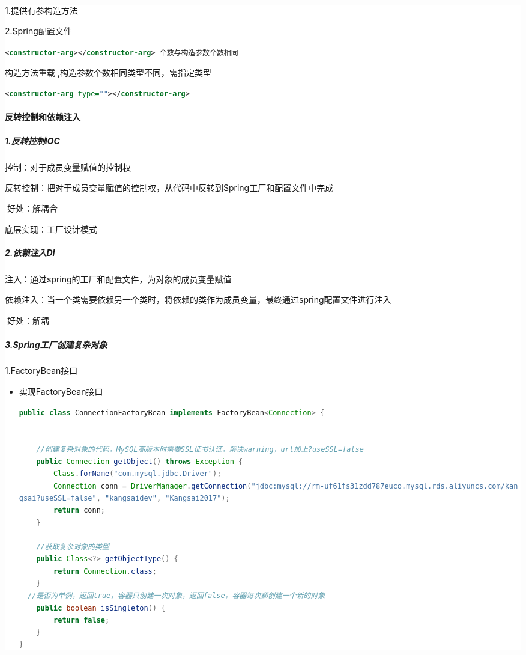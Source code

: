 1.提供有参构造方法

2.Spring配置文件

``` xml
<constructor-arg></constructor-arg> 个数与构造参数个数相同
```



构造方法重载 ,构造参数个数相同类型不同，需指定类型

``` xml
<constructor-arg type=""></constructor-arg>
```



#### 反转控制和依赖注入

##### 1.反转控制IOC

控制：对于成员变量赋值的控制权

反转控制：把对于成员变量赋值的控制权，从代码中反转到Spring工厂和配置文件中完成

​	好处：解耦合

底层实现：工厂设计模式

##### 2.依赖注入DI

注入：通过spring的工厂和配置文件，为对象的成员变量赋值

依赖注入：当一个类需要依赖另一个类时，将依赖的类作为成员变量，最终通过spring配置文件进行注入

​	好处：解耦

##### 3.Spring工厂创建复杂对象

1.FactoryBean接口

- 实现FactoryBean接口

  ``` java
  public class ConnectionFactoryBean implements FactoryBean<Connection> {
  
  
      //创建复杂对象的代码，MySQL高版本时需要SSL证书认证，解决warning，url加上?useSSL=false
      public Connection getObject() throws Exception {
          Class.forName("com.mysql.jdbc.Driver");
          Connection conn = DriverManager.getConnection("jdbc:mysql://rm-uf61fs31zdd787euco.mysql.rds.aliyuncs.com/kangsai?useSSL=false", "kangsaidev", "Kangsai2017");
          return conn;
      }
  
      //获取复杂对象的类型
      public Class<?> getObjectType() {
          return Connection.class;
      }
  	//是否为单例，返回true，容器只创建一次对象，返回false，容器每次都创建一个新的对象
      public boolean isSingleton() {
          return false;
      }
  }
  ```
